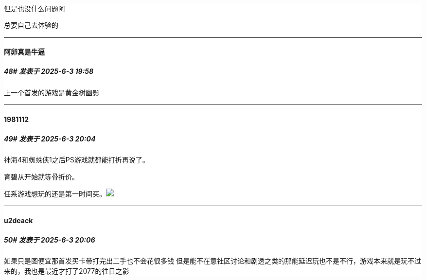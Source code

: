 但是也没什么问题阿

总要自己去体验的


*****

####  阿卵真是牛逼  
##### 48#       发表于 2025-6-3 19:58

上一个首发的游戏是黄金树幽影


*****

####  1981112  
##### 49#       发表于 2025-6-3 20:04

神海4和蜘蛛侠1之后PS游戏就都能打折再说了。

育碧从开始就等骨折价。

任系游戏想玩的还是第一时间买。<img src="https://static.stage1st.com/image/smiley/face2017/009.gif" referrerpolicy="no-referrer">


*****

####  u2deack  
##### 50#       发表于 2025-6-3 20:06

如果只是图便宜那首发买卡带打完出二手也不会花很多钱
但是能不在意社区讨论和剧透之类的那能延迟玩也不是不行，游戏本来就是玩不过来的，我也是最近才打了2077的往日之影

